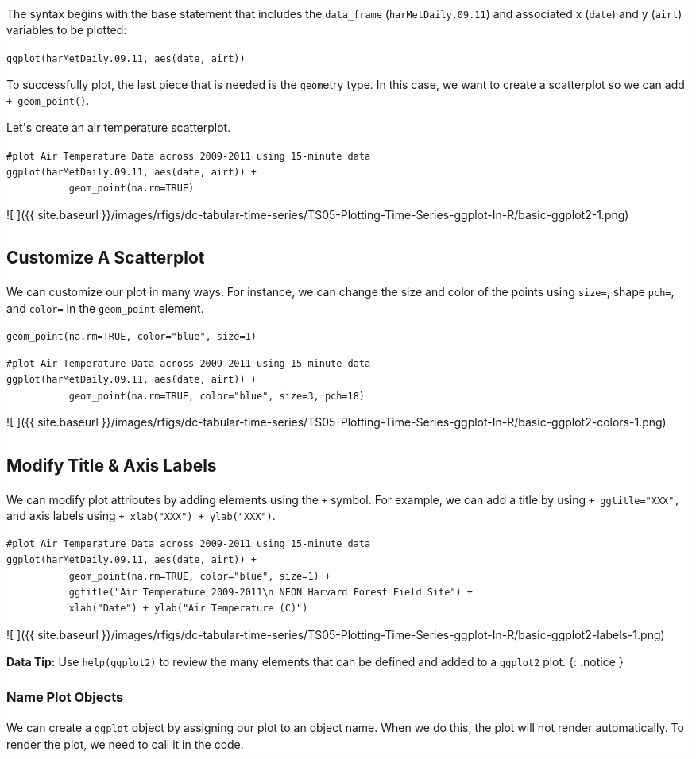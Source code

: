 The syntax begins with the base statement that includes the `data_frame`
(`harMetDaily.09.11`) and associated x (`date`) and y (`airt`) variables to be
plotted:

`ggplot(harMetDaily.09.11, aes(date, airt))`

To successfully plot, the last piece that is needed is the `geom`etry type. In 
this case, we want to create a scatterplot so we can add `+ geom_point()`.

Let's create an air temperature scatterplot. 


    #plot Air Temperature Data across 2009-2011 using 15-minute data
    ggplot(harMetDaily.09.11, aes(date, airt)) +
               geom_point(na.rm=TRUE)

![ ]({{ site.baseurl }}/images/rfigs/dc-tabular-time-series/TS05-Plotting-Time-Series-ggplot-In-R/basic-ggplot2-1.png) 

## Customize A Scatterplot
We can customize our plot in many ways. For instance, we can change the size and 
color of the points using `size=`, shape `pch=`, and `color=` in the `geom_point` 
element. 

`geom_point(na.rm=TRUE, color="blue", size=1)`


    #plot Air Temperature Data across 2009-2011 using 15-minute data
    ggplot(harMetDaily.09.11, aes(date, airt)) +
               geom_point(na.rm=TRUE, color="blue", size=3, pch=18)

![ ]({{ site.baseurl }}/images/rfigs/dc-tabular-time-series/TS05-Plotting-Time-Series-ggplot-In-R/basic-ggplot2-colors-1.png) 

## Modify Title & Axis Labels
We can modify plot attributes by adding elements using the `+` symbol.
For example, we can add a title by using `+ ggtitle="XXX",` and axis
labels using `+ xlab("XXX") + ylab("XXX")`.  


    #plot Air Temperature Data across 2009-2011 using 15-minute data
    ggplot(harMetDaily.09.11, aes(date, airt)) +
               geom_point(na.rm=TRUE, color="blue", size=1) + 
               ggtitle("Air Temperature 2009-2011\n NEON Harvard Forest Field Site") +
               xlab("Date") + ylab("Air Temperature (C)")

![ ]({{ site.baseurl }}/images/rfigs/dc-tabular-time-series/TS05-Plotting-Time-Series-ggplot-In-R/basic-ggplot2-labels-1.png) 

<i class="fa fa-star"></i> **Data Tip:**  Use `help(ggplot2)` to review the many
elements that can be defined and added to a `ggplot2` plot.
{: .notice }

### Name Plot Objects
We can create a `ggplot` object by assigning our plot to an object name.
When we do this, the plot will not render automatically. To render the plot, we
need to call it in the code.
